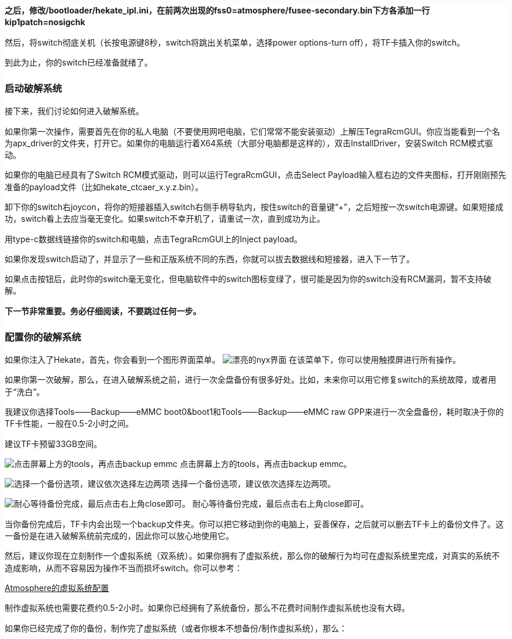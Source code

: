   **之后，修改/bootloader/hekate_ipl.ini，在前两次出现的fss0=atmosphere/fusee-secondary.bin下方各添加一行kip1patch=nosigchk**
 
  然后，将switch彻底关机（长按电源键8秒，switch将跳出关机菜单，选择power options-turn off），将TF卡插入你的switch。

  到此为止，你的switch已经准备就绪了。

### 启动破解系统
  接下来，我们讨论如何进入破解系统。

  如果你第一次操作，需要首先在你的私人电脑（不要使用网吧电脑，它们常常不能安装驱动）上解压TegraRcmGUI。你应当能看到一个名为apx_driver的文件夹，打开它。如果你的电脑运行着X64系统（大部分电脑都是这样的），双击InstallDriver，安装Switch RCM模式驱动。

  如果你的电脑已经具有了Switch RCM模式驱动，则可以运行TegraRcmGUI，点击Select Payload输入框右边的文件夹图标，打开刚刚预先准备的payload文件（比如hekate_ctcaer_x.y.z.bin）。

  卸下你的switch右joycon，将你的短接器插入switch右侧手柄导轨内，按住switch的音量键“+”，之后短按一次switch电源键。如果短接成功，switch看上去应当毫无变化。如果switch不幸开机了，请重试一次，直到成功为止。

  用type-c数据线链接你的switch和电脑，点击TegraRcmGUI上的Inject payload。

  如果你发现switch启动了，并显示了一些和正版系统不同的东西，你就可以拔去数据线和短接器，进入下一节了。

  如果点击按钮后，此时你的switch毫无变化，但电脑软件中的switch图标变绿了，很可能是因为你的switch没有RCM漏洞，暂不支持破解。

  **下一节非常重要。务必仔细阅读，不要跳过任何一步。**

### 配置你的破解系统
  如果你注入了Hekate，首先，你会看到一个图形界面菜单。
![漂亮的nyx界面](https://github.com/ln93/kosmos_chs_tutorial/raw/master/imgs/hekate-mainpage.jpg "漂亮的nyx界面")
  在该菜单下，你可以使用触摸屏进行所有操作。

  如果你第一次破解，那么，在进入破解系统之前，进行一次全盘备份有很多好处。比如，未来你可以用它修复switch的系统故障，或者用于“洗白”。

  我建议你选择Tools——Backup——eMMC boot0&boot1和Tools——Backup——eMMC raw GPP来进行一次全盘备份，耗时取决于你的TF卡性能，一般在0.5-2小时之间。

  建议TF卡预留33GB空间。

![点击屏幕上方的tools，再点击backup emmc](https://github.com/ln93/kosmos_chs_tutorial/raw/master/imgs/backup-mainpage.jpg "点击屏幕上方的tools，再点击backup emmc")
点击屏幕上方的tools，再点击backup emmc。

![选择一个备份选项，建议依次选择左边两项](https://github.com/ln93/kosmos_chs_tutorial/raw/master/imgs/choose-what-tobackup.jpg "选择一个备份选项，建议依次选择左边两项")
选择一个备份选项，建议依次选择左边两项。

![耐心等待备份完成，最后点击右上角close即可。](https://github.com/ln93/kosmos_chs_tutorial/raw/master/imgs/backup-nand.jpg "耐心等待备份完成，最后点击右上角close即可。")
耐心等待备份完成，最后点击右上角close即可。

  当你备份完成后，TF卡内会出现一个backup文件夹。你可以把它移动到你的电脑上，妥善保存，之后就可以删去TF卡上的备份文件了。这一备份是在进入破解系统前完成的，因此你可以放心地使用它。

  然后，建议你现在立刻制作一个虚拟系统（双系统）。如果你拥有了虚拟系统，那么你的破解行为均可在虚拟系统里完成，对真实的系统不造成影响，从而不容易因为操作不当而损坏switch。你可以参考：

[Atmosphere的虚拟系统配置](https://www.jianshu.com/p/d07b2bd992e5 "Atmosphere的虚拟系统配置")
  
  制作虚拟系统也需要花费约0.5-2小时。如果你已经拥有了系统备份，那么不花费时间制作虚拟系统也没有大碍。

  如果你已经完成了你的备份，制作完了虚拟系统（或者你根本不想备份/制作虚拟系统），那么：
